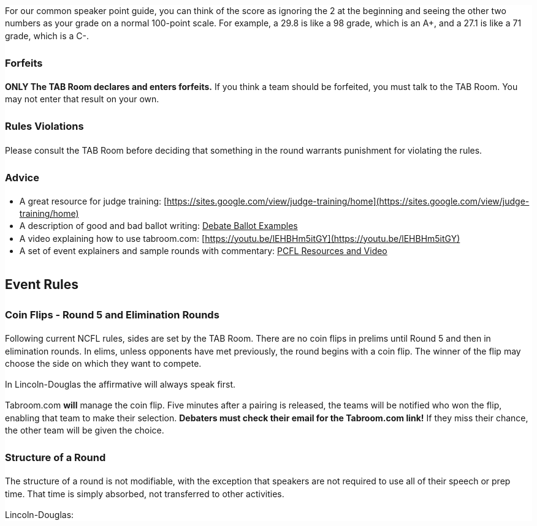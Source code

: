 For our common speaker point guide, you can think of the score as ignoring the 2 at the beginning and seeing the other two numbers as your grade on a normal 100-point scale. For example, a 29.8 is like a 98 grade, which is an A+, and a 27.1 is like a 71 grade, which is a C-.

### Forfeits

**ONLY The TAB Room declares and enters forfeits.** If you think a team should
be forfeited, you must talk to the TAB Room. You may not enter that result on
your own.

### Rules Violations

Please consult the TAB Room before deciding that something in the round warrants punishment for violating the rules.

### Advice

- A great resource for judge
  training: [https://sites.google.com/view/judge-training/home](https://sites.google.com/view/judge-training/home)
- A description of good and bad ballot
  writing: [Debate Ballot Examples](https://docs.google.com/document/d/1qzqbP65igdvTpcmW-boiEC2En5yuqPVRquVvhJ_3fxw/edit?usp=sharing)
- A video explaining how to use tabroom.com: [https://youtu.be/lEHBHm5itGY](https://youtu.be/lEHBHm5itGY)
- A set of event explainers and sample rounds with
  commentary: [PCFL Resources and Video](https://sites.google.com/view/pcfl/training-videos-and-faq?authuser=0)

## Event Rules

### Coin Flips - Round 5 and Elimination Rounds

Following current NCFL rules, sides are set by the TAB Room. There are no coin
flips in prelims until Round 5 and then in elimination rounds. In elims, unless
opponents have met previously, the round begins with a coin flip. The winner of
the flip may choose the side on which they want to compete.

In Lincoln-Douglas the affirmative will always speak first.

Tabroom.com **will** manage the coin flip. Five minutes after a
pairing is released, the teams will be notified who won the flip, enabling that
team to make their selection. **Debaters must check their email for the
Tabroom.com link!** If they miss their chance, the other team will be given the
choice.

### Structure of a Round

The structure of a round is not modifiable, with the exception that speakers
are not required to use all of their speech or prep time. That time is simply
absorbed, not transferred to other activities.

Lincoln-Douglas:
